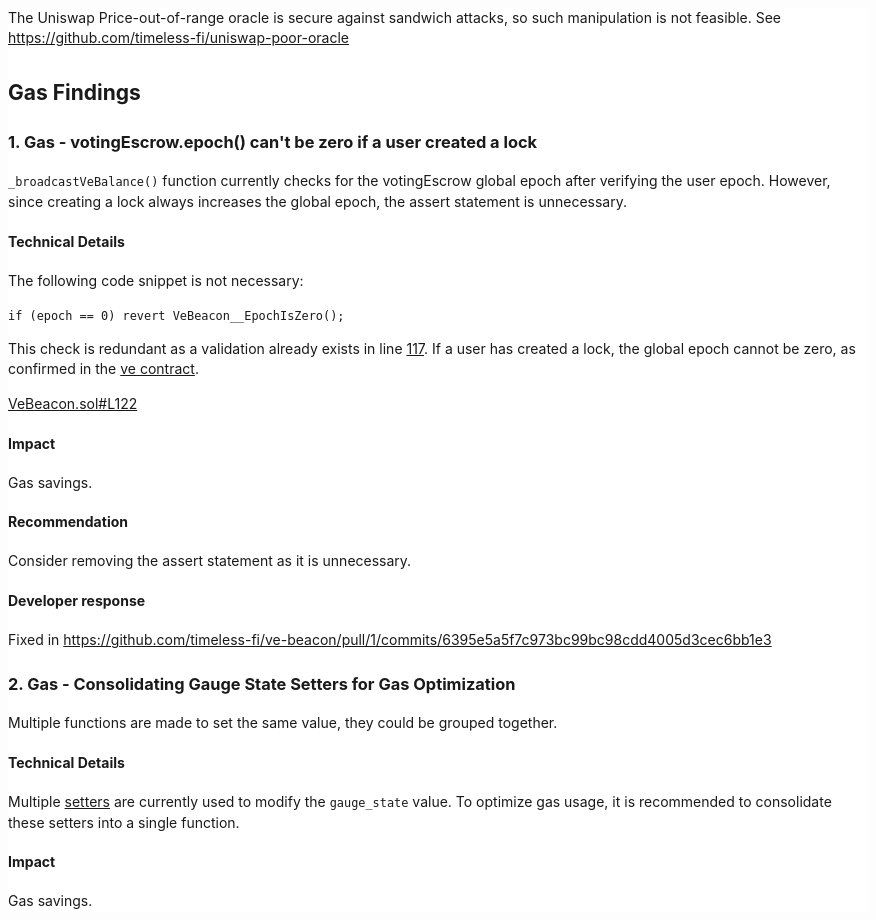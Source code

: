 The Uniswap Price-out-of-range oracle is secure against sandwich attacks, so such manipulation is not feasible. See https://github.com/timeless-fi/uniswap-poor-oracle

## Gas Findings

### 1. Gas - votingEscrow.epoch() can't be zero if a user created a lock

`_broadcastVeBalance()` function currently checks for the votingEscrow global epoch after verifying the user epoch. However, since creating a lock always increases the global epoch, the assert statement is unnecessary.

#### Technical Details

The following code snippet is not necessary:

```solidity
if (epoch == 0) revert VeBeacon__EpochIsZero();
```

This check is redundant as a validation already exists in line [117](https://github.com/timeless-fi/ve-beacon/blob/eabd632df788d3b722c7d971e400335923cee6d8/src/VeBeacon.sol#L117). If a user has created a lock, the global epoch cannot be zero, as confirmed in the [ve contract](https://github.com/timeless-fi/gauge-foundry/blob/69181fddb660e69db0c23ff73a305bdd2ac0cbf0/vyper_contracts/VotingEscrow.vy#L301).

[VeBeacon.sol#L122](https://github.com/timeless-fi/ve-beacon/blob/eabd632df788d3b722c7d971e400335923cee6d8/src/VeBeacon.sol#L122)

#### Impact

Gas savings.

#### Recommendation

Consider removing the assert statement as it is unnecessary.

#### Developer response

Fixed in https://github.com/timeless-fi/ve-beacon/pull/1/commits/6395e5a5f7c973bc99bc98cdd4005d3cec6bb1e3

### 2. Gas - Consolidating Gauge State Setters for Gas Optimization

Multiple functions are made to set the same value, they could be grouped together.

#### Technical Details

Multiple [setters](https://github.com/timeless-fi/gauge-foundry/blob/cf5eb2e62ca5ccd90bd38ac3ef16838e76109992/vyper_contracts/ChildGauge.vy#L658-L685) are currently used to modify the `gauge_state` value. To optimize gas usage, it is recommended to consolidate these setters into a single function.

#### Impact

Gas savings.
